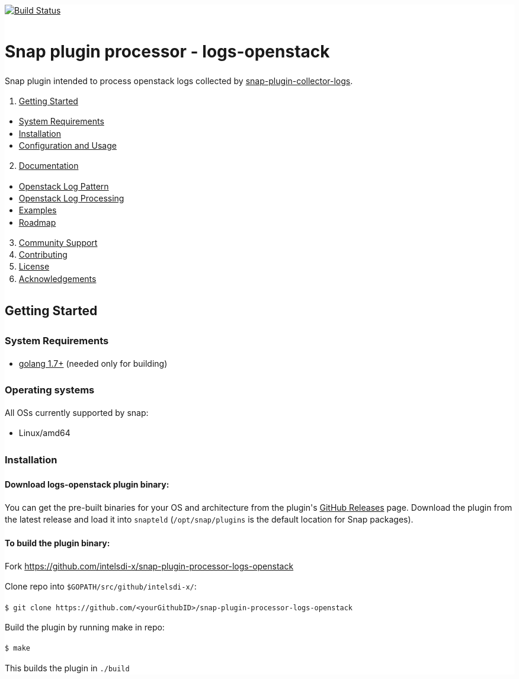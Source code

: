 

[![Build Status](https://travis-ci.com/intelsdi-x/snap-plugin-processor-logs-openstack.svg?token=zPZwRQ3ErqZxmoixdxAF&branch=master)](https://travis-ci.com/intelsdi-x/snap-plugin-processor-logs-openstack)

# Snap plugin processor - logs-openstack

Snap plugin intended to process openstack logs collected by [snap-plugin-collector-logs](https://github.com/intelsdi-x/snap-plugin-collector-logs).

1. [Getting Started](#getting-started)
  * [System Requirements](#system-requirements)
  * [Installation](#installation)
  * [Configuration and Usage](#configuration-and-usage)
2. [Documentation](#documentation)
  * [Openstack Log Pattern](#openstack-log-pattern)
  * [Openstack Log Processing](#openstack-log-processing)
  * [Examples](#examples)
  * [Roadmap](#roadmap)
3. [Community Support](#community-support)
4. [Contributing](#contributing)
5. [License](#license)
6. [Acknowledgements](#acknowledgements)

## Getting Started
### System Requirements 
* [golang 1.7+](https://golang.org/dl/) (needed only for building)

### Operating systems
All OSs currently supported by snap:
* Linux/amd64

### Installation
#### Download logs-openstack plugin binary:
You can get the pre-built binaries for your OS and architecture from the plugin's [GitHub Releases](https://github.com/intelsdi-x/snap-plugin-processor-logs-openstack/releases) page.
Download the plugin from the latest release and load it into `snapteld` (`/opt/snap/plugins` is the default location for Snap packages).

#### To build the plugin binary:
Fork https://github.com/intelsdi-x/snap-plugin-processor-logs-openstack

Clone repo into `$GOPATH/src/github/intelsdi-x/`:
```
$ git clone https://github.com/<yourGithubID>/snap-plugin-processor-logs-openstack
```
Build the plugin by running make in repo:
```
$ make
```
This builds the plugin in `./build`
